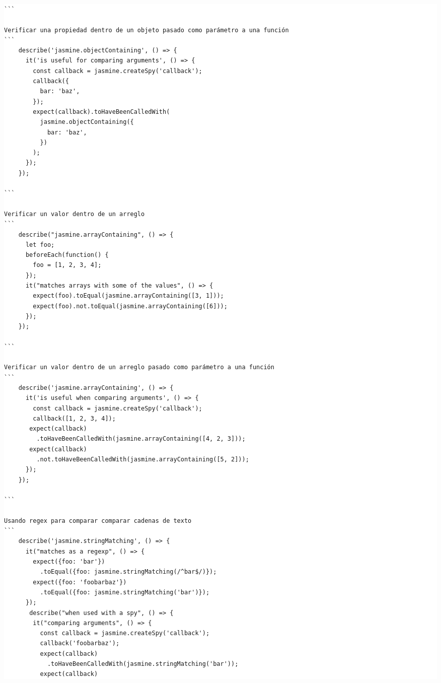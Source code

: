 	    
	```
	
	Verificar una propiedad dentro de un objeto pasado como parámetro a una función
	``` 
	    describe('jasmine.objectContaining', () => {
	      it('is useful for comparing arguments', () => {
	        const callback = jasmine.createSpy('callback');
	        callback({
	          bar: 'baz',
	        });
	        expect(callback).toHaveBeenCalledWith(
	          jasmine.objectContaining({
	            bar: 'baz',
	          })
	        );
	      });
	    });
	    
	```
	
	Verificar un valor dentro de un arreglo
	``` 
	    describe("jasmine.arrayContaining", () => {
	      let foo;
	      beforeEach(function() {
	        foo = [1, 2, 3, 4];
	      });
	      it("matches arrays with some of the values", () => {
	        expect(foo).toEqual(jasmine.arrayContaining([3, 1]));
	        expect(foo).not.toEqual(jasmine.arrayContaining([6]));
	      });
	    });
	    
	```
	
	Verificar un valor dentro de un arreglo pasado como parámetro a una función
	``` 
	    describe('jasmine.arrayContaining', () => {
	      it('is useful when comparing arguments', () => {
	        const callback = jasmine.createSpy('callback');
	        callback([1, 2, 3, 4]);
	       expect(callback)
	         .toHaveBeenCalledWith(jasmine.arrayContaining([4, 2, 3]));
	       expect(callback)
	         .not.toHaveBeenCalledWith(jasmine.arrayContaining([5, 2]));
	      });
	    });
	    
	```
	
	Usando regex para comparar comparar cadenas de texto
	``` 
	    describe('jasmine.stringMatching', () => {
	      it("matches as a regexp", () => {
	        expect({foo: 'bar'})
	          .toEqual({foo: jasmine.stringMatching(/^bar$/)});
	        expect({foo: 'foobarbaz'})
	          .toEqual({foo: jasmine.stringMatching('bar')});
	      });
	       describe("when used with a spy", () => {
	        it("comparing arguments", () => {
	          const callback = jasmine.createSpy('callback');
	          callback('foobarbaz');
	          expect(callback)
	            .toHaveBeenCalledWith(jasmine.stringMatching('bar'));
	          expect(callback)